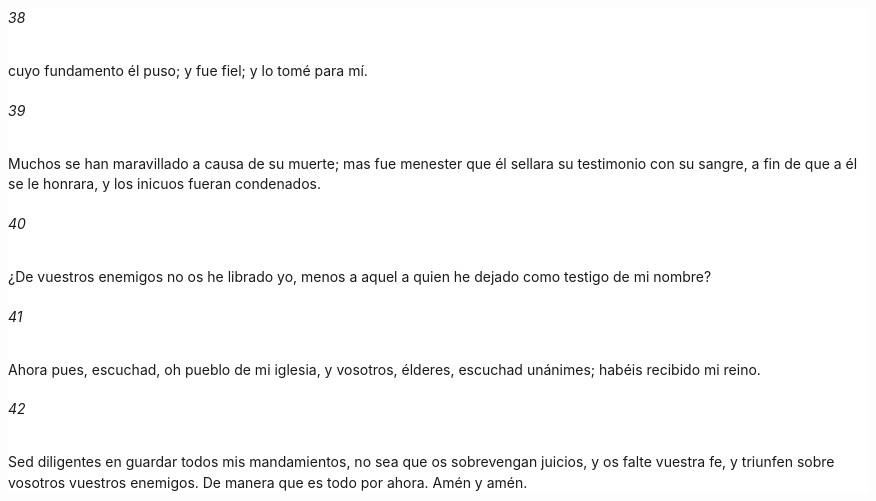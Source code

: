 ###### 38 
cuyo fundamento él puso; y fue fiel; y lo tomé para mí.

###### 39 
Muchos se han maravillado a causa de su muerte; mas fue menester que él sellara su testimonio con su sangre, a fin de que a él se le honrara, y los inicuos fueran condenados.

###### 40 
¿De vuestros enemigos no os he librado yo, menos a aquel a quien he dejado como testigo de mi nombre?

###### 41 
Ahora pues, escuchad, oh pueblo de mi iglesia, y vosotros, élderes, escuchad unánimes; habéis recibido mi reino.

###### 42 
Sed diligentes en guardar todos mis mandamientos, no sea que os sobrevengan juicios, y os falte vuestra fe, y triunfen sobre vosotros vuestros enemigos. De manera que es todo por ahora. Amén y amén.

